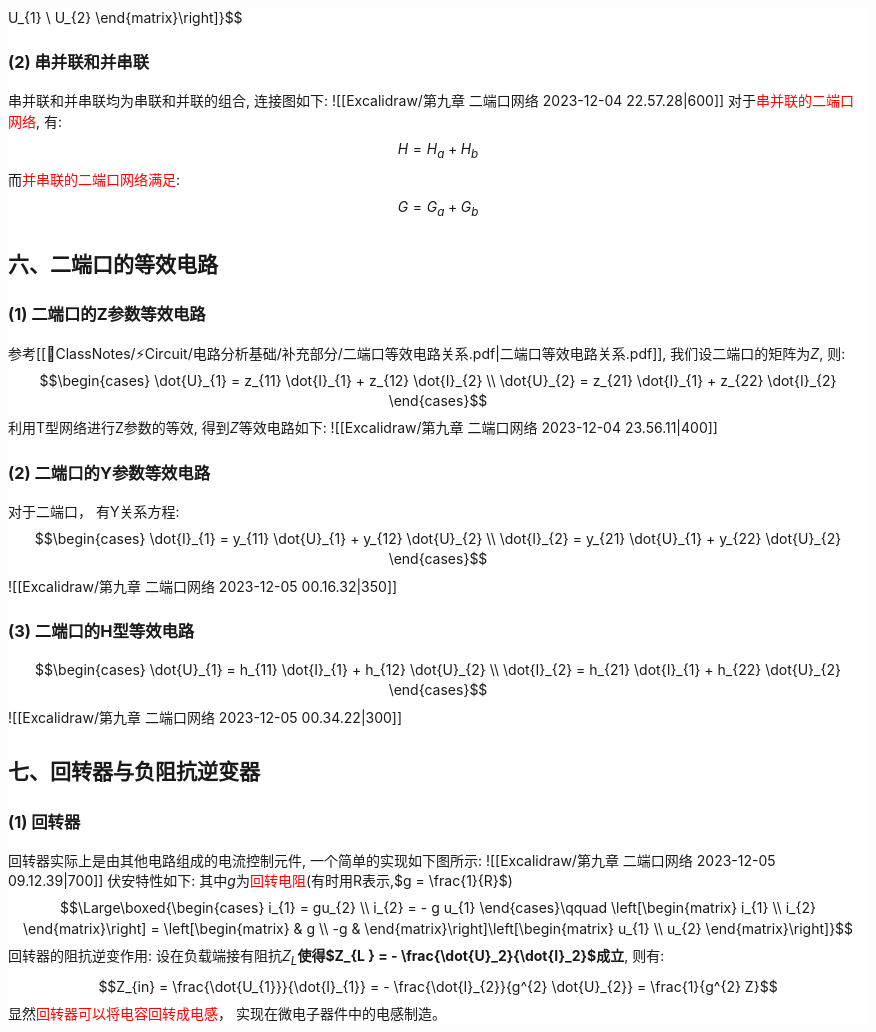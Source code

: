 U_{1} \\  U_{2}
\end{matrix}\right]}$$
### (2) 串并联和并串联 
串并联和并串联均为串联和并联的组合, 连接图如下: 
![[Excalidraw/第九章 二端口网络 2023-12-04 22.57.28|600]]
对于<mark style="background: transparent; color: red">串并联的二端口网络</mark>, 有:
$$H = H_{a} + H_{b}$$
而<mark style="background: transparent; color: red">并串联的二端口网络满足</mark>: 
$$G = G_{a} + G_{b}$$
## 六、二端口的等效电路
### (1) 二端口的Z参数等效电路
参考[[📘ClassNotes/⚡Circuit/电路分析基础/补充部分/二端口等效电路关系.pdf|二端口等效电路关系.pdf]], 我们设二端口的矩阵为$Z$, 则: 
$$\begin{cases}
\dot{U}_{1} = z_{11} \dot{I}_{1} + z_{12} \dot{I}_{2} \\
\dot{U}_{2} = z_{21} \dot{I}_{1} + z_{22} \dot{I}_{2}  
\end{cases}$$
利用T型网络进行Z参数的等效, 得到$Z$等效电路如下: 
![[Excalidraw/第九章 二端口网络 2023-12-04 23.56.11|400]]

### (2) 二端口的Y参数等效电路 
对于二端口， 有Y关系方程:
$$\begin{cases}
\dot{I}_{1} = y_{11} \dot{U}_{1} + y_{12} \dot{U}_{2}  \\
\dot{I}_{2} = y_{21} \dot{U}_{1} + y_{22} \dot{U}_{2} 
\end{cases}$$
![[Excalidraw/第九章 二端口网络 2023-12-05 00.16.32|350]]
### (3) 二端口的H型等效电路
$$\begin{cases}
\dot{U}_{1} = h_{11} \dot{I}_{1} + h_{12} \dot{U}_{2}  \\
\dot{I}_{2} = h_{21} \dot{I}_{1} + h_{22} \dot{U}_{2} 
\end{cases}$$
![[Excalidraw/第九章 二端口网络 2023-12-05 00.34.22|300]]

## 七、回转器与负阻抗逆变器
### (1) 回转器
回转器实际上是由其他电路组成的电流控制元件, 一个简单的实现如下图所示: 
![[Excalidraw/第九章 二端口网络 2023-12-05 09.12.39|700]]
伏安特性如下: 其中$g$为<mark style="background: transparent; color: red">回转电阻</mark>(有时用R表示,$g = \frac{1}{R}$)
$$\Large\boxed{\begin{cases}
i_{1}  = gu_{2}  \\
i_{2} = - g u_{1} 
\end{cases}\qquad  \left[\begin{matrix}
i_{1}  \\  i_{2} 
\end{matrix}\right] = \left[\begin{matrix}
 &  g \\ -g &  
\end{matrix}\right]\left[\begin{matrix}
u_{1}  \\  u_{2}
\end{matrix}\right]}$$
回转器的阻抗逆变作用: 设在负载端接有阻抗$Z_{L}$**使得$Z_{L } = - \frac{\dot{U}_2}{\dot{I}_2}$成立**, 则有:
$$Z_{in} = \frac{\dot{U_{1}}}{\dot{I}_{1}} = - \frac{\dot{I}_{2}}{g^{2} \dot{U}_{2}} = \frac{1}{g^{2} Z}$$
显然<mark style="background: transparent; color: red">回转器可以将电容回转成电感</mark>， 实现在微电子器件中的电感制造。
